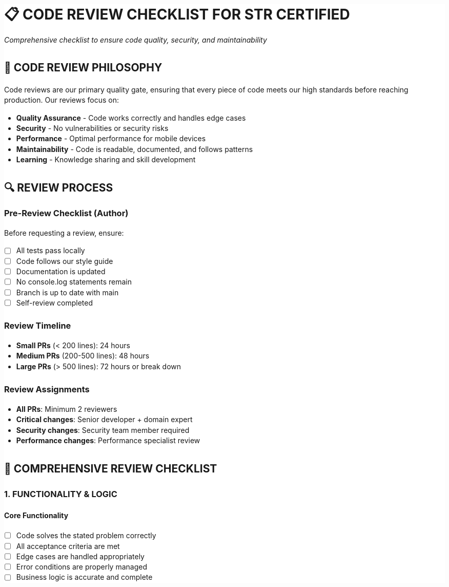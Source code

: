 # 📋 CODE REVIEW CHECKLIST FOR STR CERTIFIED

*Comprehensive checklist to ensure code quality, security, and maintainability*

## **🎯 CODE REVIEW PHILOSOPHY**

Code reviews are our primary quality gate, ensuring that every piece of code meets our high standards before reaching production. Our reviews focus on:

- **Quality Assurance** - Code works correctly and handles edge cases
- **Security** - No vulnerabilities or security risks
- **Performance** - Optimal performance for mobile devices
- **Maintainability** - Code is readable, documented, and follows patterns
- **Learning** - Knowledge sharing and skill development

## **🔍 REVIEW PROCESS**

### **Pre-Review Checklist (Author)**
Before requesting a review, ensure:
- [ ] All tests pass locally
- [ ] Code follows our style guide
- [ ] Documentation is updated
- [ ] No console.log statements remain
- [ ] Branch is up to date with main
- [ ] Self-review completed

### **Review Timeline**
- **Small PRs** (< 200 lines): 24 hours
- **Medium PRs** (200-500 lines): 48 hours
- **Large PRs** (> 500 lines): 72 hours or break down

### **Review Assignments**
- **All PRs**: Minimum 2 reviewers
- **Critical changes**: Senior developer + domain expert
- **Security changes**: Security team member required
- **Performance changes**: Performance specialist review

## **📝 COMPREHENSIVE REVIEW CHECKLIST**

### **1. FUNCTIONALITY & LOGIC**

#### **Core Functionality**
- [ ] Code solves the stated problem correctly
- [ ] All acceptance criteria are met
- [ ] Edge cases are handled appropriately
- [ ] Error conditions are properly managed
- [ ] Business logic is accurate and complete
